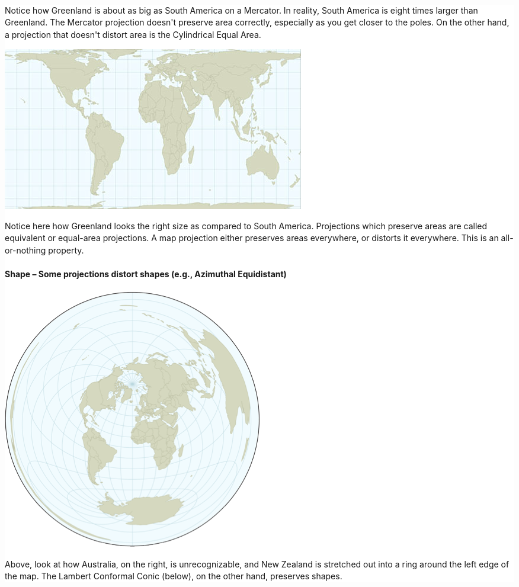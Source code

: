 Notice how Greenland is about as big as South America on a Mercator. In reality, South America is eight times larger than Greenland. The Mercator projection doesn't preserve area correctly, especially as you get closer to the poles. On the other hand, a projection that doesn't distort area is the Cylindrical Equal Area.

![](../images/projections2.jpg)

Notice here how Greenland looks the right size as compared to South America. Projections which preserve areas are called equivalent or equal-area projections. A map projection either preserves areas everywhere, or distorts it everywhere. This is an all-or-nothing property.

#### Shape – Some projections distort shapes (e.g., Azimuthal Equidistant)

![](../images/projections3.png)

Above, look at how Australia, on the right, is unrecognizable, and New Zealand is stretched out into a ring around the left edge of the map. The Lambert Conformal Conic (below), on the other hand, preserves shapes.
